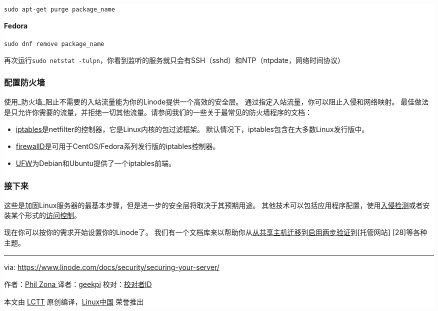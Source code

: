 ```
sudo apt-get purge package_name
```

**Fedora**


```
sudo dnf remove package_name
```

再次运行`sudo netstat -tulpn`，你看到监听的服务就只会有SSH（sshd）和NTP（ntpdate，网络时间协议）

### 配置防火墙

使用_防火墙_阻止不需要的入站流量能为你的Linode提供一个高效的安全层。 通过指定入站流量，你可以阻止入侵和网络映射。 最佳做法是只允许你需要的流量，并拒绝一切其他流量。请参阅我们的一些关于最常见的防火墙程序的文档：

* [iptables][11]是netfilter的控制器，它是Linux内核的包过滤框架。 默认情况下，iptables包含在大多数Linux发行版中。

* [firewallD][12]是可用于CentOS/Fedora系列发行版的iptables控制器。

* [UFW][13]为Debian和Ubuntu提供了一个iptables前端。

### 接下来

这些是加固Linux服务器的最基本步骤，但是进一步的安全层将取决于其预期用途。 其他技术可以包括应用程序配置，使用[入侵检测][24]或者安装某个形式的[访问控制][25]。

现在你可以按你的需求开始设置你的Linode了。 我们有一个文档库来以帮助你从[从共享主机迁移][26]到[启用两步验证][27]到[托管网站] [28]等各种主题。

--------------------------------------------------------------------------------

via: https://www.linode.com/docs/security/securing-your-server/

作者：[Phil Zona ][a]
译者：[geekpi](https://github.com/geekpi)
校对：[校对者ID](https://github.com/校对者ID)

本文由 [LCTT](https://github.com/LCTT/TranslateProject) 原创编译，[Linux中国](https://linux.cn/) 荣誉推出

[a]:https://www.linode.com/docs/security/securing-your-server/
[1]:http://winscp.net/
[2]:https://fedoraproject.org/wiki/AutoUpdates#Fedora_21_or_earlier_versions
[3]:https://help.ubuntu.com/lts/serverguide/automatic-updates.html
[4]:https://dnf.readthedocs.org/en/latest/automatic.html
[5]:http://brew.sh/
[6]:https://www.linode.com/docs/security/use-public-key-authentication-with-ssh#windows-operating-system
[7]:https://www.linode.com/docs/tools-reference/modify-file-permissions-with-chmod
[8]:https://www.linode.com/docs/security/securing-your-server/#create-an-authentication-key-pair
[9]:https://www.linode.com/docs/security/securing-your-server/#use-fail2ban-for-ssh-login-protection
[10]:https://en.wikipedia.org/wiki/OpenNTPD
[11]:https://www.linode.com/docs/security/firewalls/control-network-traffic-with-iptables
[12]:https://www.linode.com/docs/security/firewalls/introduction-to-firewalld-on-centos
[13]:https://www.linode.com/docs/security/firewalls/configure-firewall-with-ufw
[14]:https://en.wikipedia.org/wiki/Stateless_protocol
[15]:https://fedoraproject.org/wiki/AutoUpdates#Why_use_Automatic_updates.3F
[16]:https://www.linode.com/docs/getting-started#logging-in-for-the-first-time
[17]:http://www.fail2ban.org/wiki/index.php/Main_Page
[18]:https://www.linode.com/docs/security/using-fail2ban-for-security
[19]:https://en.wikipedia.org/wiki/Open_Network_Computing_Remote_Procedure_Call
[20]:http://support.ntp.org/bin/view/Main/SoftwareDownloads
[21]:http://www.exim.org/
[22]:https://nmap.org/
[23]:https://www.linode.com/docs/security/securing-your-server/#configure-a-firewall
[24]:https://linode.com/docs/security/ossec-ids-debian-7
[25]:https://en.wikipedia.org/wiki/Access_control#Access_Control
[26]:https://www.linode.com/docs/migrate-to-linode/migrate-from-shared-hosting
[27]:https://www.linode.com/docs/security/linode-manager-security-controls